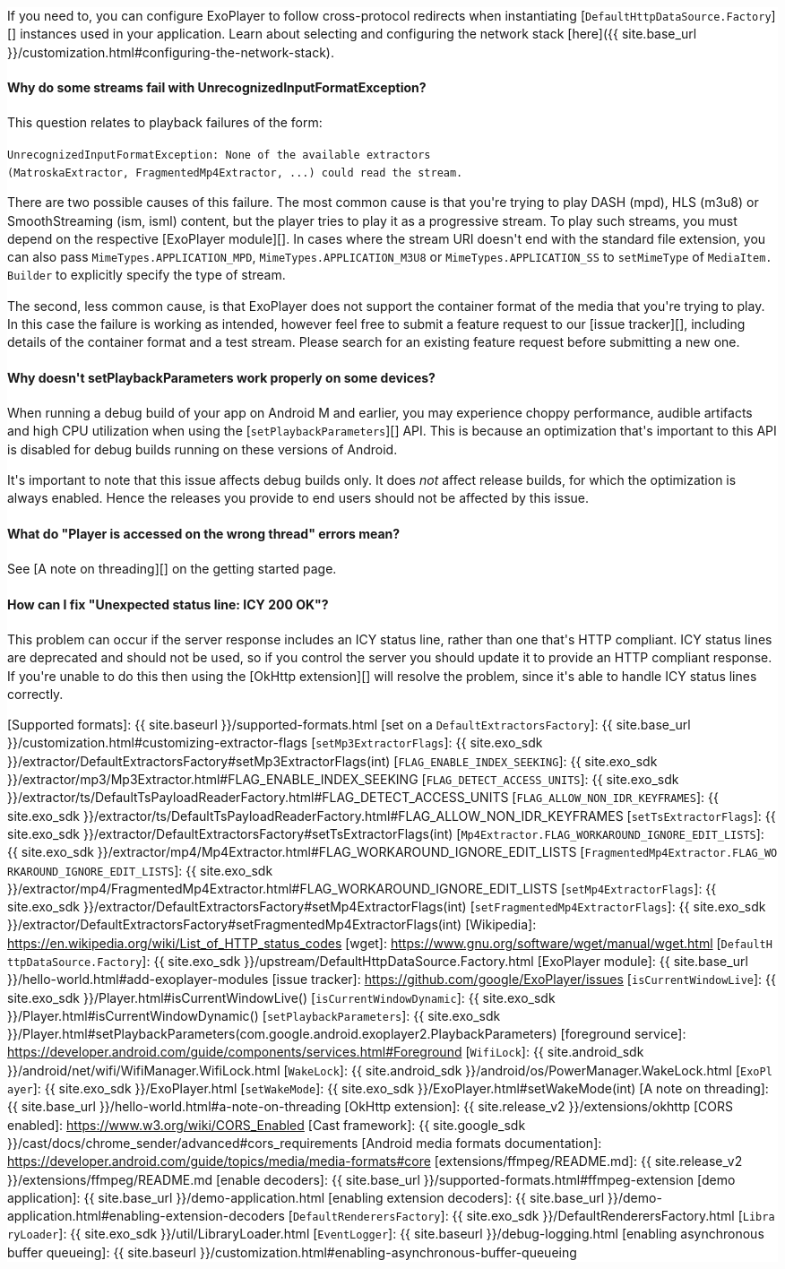 If you need to, you can configure ExoPlayer to follow cross-protocol redirects
when instantiating [`DefaultHttpDataSource.Factory`][] instances used in your
application. Learn about selecting and configuring the network stack
[here]({{ site.base_url }}/customization.html#configuring-the-network-stack).

#### Why do some streams fail with UnrecognizedInputFormatException? ####

This question relates to playback failures of the form:
```
UnrecognizedInputFormatException: None of the available extractors
(MatroskaExtractor, FragmentedMp4Extractor, ...) could read the stream.
```
There are two possible causes of this failure. The most common cause is that
you're trying to play DASH (mpd), HLS (m3u8) or SmoothStreaming (ism, isml)
content, but the player tries to play it as a progressive stream. To play such
streams, you must depend on the respective [ExoPlayer module][]. In cases where
the stream URI doesn't end with the standard file extension, you can also pass
`MimeTypes.APPLICATION_MPD`, `MimeTypes.APPLICATION_M3U8` or
`MimeTypes.APPLICATION_SS` to `setMimeType` of `MediaItem.Builder` to explicitly
specify the type of stream.

The second, less common cause, is that ExoPlayer does not support the container
format of the media that you're trying to play. In this case the failure is
working as intended, however feel free to submit a feature request to our
[issue tracker][], including details of the container format and a test stream.
Please search for an existing feature request before submitting a new one.

#### Why doesn't setPlaybackParameters work properly on some devices? ####

When running a debug build of your app on Android M and earlier, you may
experience choppy performance, audible artifacts and high CPU utilization when
using the [`setPlaybackParameters`][] API. This is because an optimization
that's important to this API is disabled for debug builds running on these
versions of Android.

It's important to note that this issue affects debug builds only. It does *not*
affect release builds, for which the optimization is always enabled. Hence the
releases you provide to end users should not be affected by this issue.

#### What do "Player is accessed on the wrong thread" errors mean? ####

See [A note on threading][] on the getting started page.

#### How can I fix "Unexpected status line: ICY 200 OK"? ####

This problem can occur if the server response includes an ICY status line,
rather than one that's HTTP compliant. ICY status lines are deprecated and
should not be used, so if you control the server you should update it to provide
an HTTP compliant response. If you're unable to do this then using the
[OkHttp extension][] will resolve the problem, since it's able to handle ICY
status lines correctly.


[Fixing "Cleartext HTTP traffic not permitted" errors]: #fixing-cleartext-http-traffic-not-permitted-errors
[Fixing "SSLHandshakeException", "CertPathValidatorException" and "ERR_CERT_AUTHORITY_INVALID" errors]: #fixing-sslhandshakeexception-certpathvalidatorexception-and-err_cert_authority_invalid-errors
[What formats does ExoPlayer support?]: #what-formats-does-exoplayer-support
[Why are some media files not seekable?]: #why-are-some-media-files-not-seekable
[Why is seeking inaccurate in some MP3 files?]: #why-is-seeking-inaccurate-in-some-mp3-files
[Why do some MPEG-TS files fail to play?]: #why-do-some-mpeg-ts-files-fail-to-play
[Why do some MP4/FMP4 files play incorrectly?]: #why-do-some-mp4fmp4-files-play-incorrectly
[Why do some streams fail with HTTP response code 301 or 302?]: #why-do-some-streams-fail-with-http-response-code-301-or-302
[Why do some streams fail with UnrecognizedInputFormatException?]: #why-do-some-streams-fail-with-unrecognizedinputformatexception
[Why doesn't setPlaybackParameters work properly on some devices?]: #why-doesnt-setplaybackparameters-work-properly-on-some-devices
[What do "Player is accessed on the wrong thread" errors mean?]: #what-do-player-is-accessed-on-the-wrong-thread-errors-mean
[How can I fix "Unexpected status line: ICY 200 OK"?]:  #how-can-i-fix-unexpected-status-line-icy-200-ok
[How can I query whether the stream being played is a live stream?]: #how-can-i-query-whether-the-stream-being-played-is-a-live-stream
[How do I keep audio playing when my app is backgrounded?]: #how-do-i-keep-audio-playing-when-my-app-is-backgrounded
[Why does ExoPlayer support my content but the Cast extension doesn't?]: #why-does-exoplayer-support-my-content-but-the-cast-extension-doesnt
[Why does content fail to play, but no error is surfaced?]: #why-does-content-fail-to-play-but-no-error-is-surfaced
[How can I get a decoding extension to load and be used for playback?]: #how-can-i-get-a-decoding-extension-to-load-and-be-used-for-playback
[Can I play YouTube videos directly with ExoPlayer?]: #can-i-play-youtube-videos-directly-with-exoplayer
[Video playback is stuttering]: #video-playback-is-stuttering
[Supported formats]: {{ site.baseurl }}/supported-formats.html
[set on a `DefaultExtractorsFactory`]: {{ site.base_url }}/customization.html#customizing-extractor-flags
[`setMp3ExtractorFlags`]: {{ site.exo_sdk }}/extractor/DefaultExtractorsFactory#setMp3ExtractorFlags(int)
[`FLAG_ENABLE_INDEX_SEEKING`]: {{ site.exo_sdk }}/extractor/mp3/Mp3Extractor.html#FLAG_ENABLE_INDEX_SEEKING
[`FLAG_DETECT_ACCESS_UNITS`]: {{ site.exo_sdk }}/extractor/ts/DefaultTsPayloadReaderFactory.html#FLAG_DETECT_ACCESS_UNITS
[`FLAG_ALLOW_NON_IDR_KEYFRAMES`]: {{ site.exo_sdk }}/extractor/ts/DefaultTsPayloadReaderFactory.html#FLAG_ALLOW_NON_IDR_KEYFRAMES
[`setTsExtractorFlags`]: {{ site.exo_sdk }}/extractor/DefaultExtractorsFactory#setTsExtractorFlags(int)
[`Mp4Extractor.FLAG_WORKAROUND_IGNORE_EDIT_LISTS`]: {{ site.exo_sdk }}/extractor/mp4/Mp4Extractor.html#FLAG_WORKAROUND_IGNORE_EDIT_LISTS
[`FragmentedMp4Extractor.FLAG_WORKAROUND_IGNORE_EDIT_LISTS`]: {{ site.exo_sdk }}/extractor/mp4/FragmentedMp4Extractor.html#FLAG_WORKAROUND_IGNORE_EDIT_LISTS
[`setMp4ExtractorFlags`]: {{ site.exo_sdk }}/extractor/DefaultExtractorsFactory#setMp4ExtractorFlags(int)
[`setFragmentedMp4ExtractorFlags`]: {{ site.exo_sdk }}/extractor/DefaultExtractorsFactory#setFragmentedMp4ExtractorFlags(int)
[Wikipedia]: https://en.wikipedia.org/wiki/List_of_HTTP_status_codes
[wget]: https://www.gnu.org/software/wget/manual/wget.html
[`DefaultHttpDataSource.Factory`]: {{ site.exo_sdk }}/upstream/DefaultHttpDataSource.Factory.html
[ExoPlayer module]: {{ site.base_url }}/hello-world.html#add-exoplayer-modules
[issue tracker]: https://github.com/google/ExoPlayer/issues
[`isCurrentWindowLive`]: {{ site.exo_sdk }}/Player.html#isCurrentWindowLive()
[`isCurrentWindowDynamic`]: {{ site.exo_sdk }}/Player.html#isCurrentWindowDynamic()
[`setPlaybackParameters`]: {{ site.exo_sdk }}/Player.html#setPlaybackParameters(com.google.android.exoplayer2.PlaybackParameters)
[foreground service]: https://developer.android.com/guide/components/services.html#Foreground
[`WifiLock`]: {{ site.android_sdk }}/android/net/wifi/WifiManager.WifiLock.html
[`WakeLock`]: {{ site.android_sdk }}/android/os/PowerManager.WakeLock.html
[`ExoPlayer`]: {{ site.exo_sdk }}/ExoPlayer.html
[`setWakeMode`]: {{ site.exo_sdk }}/ExoPlayer.html#setWakeMode(int)
[A note on threading]: {{ site.base_url }}/hello-world.html#a-note-on-threading
[OkHttp extension]: {{ site.release_v2 }}/extensions/okhttp
[CORS enabled]: https://www.w3.org/wiki/CORS_Enabled
[Cast framework]: {{ site.google_sdk }}/cast/docs/chrome_sender/advanced#cors_requirements
[Android media formats documentation]: https://developer.android.com/guide/topics/media/media-formats#core
[extensions/ffmpeg/README.md]: {{ site.release_v2 }}/extensions/ffmpeg/README.md
[enable decoders]: {{ site.base_url }}/supported-formats.html#ffmpeg-extension
[demo application]: {{ site.base_url }}/demo-application.html
[enabling extension decoders]: {{ site.base_url }}/demo-application.html#enabling-extension-decoders
[`DefaultRenderersFactory`]: {{ site.exo_sdk }}/DefaultRenderersFactory.html
[`LibraryLoader`]: {{ site.exo_sdk }}/util/LibraryLoader.html
[`EventLogger`]: {{ site.baseurl }}/debug-logging.html
[enabling asynchronous buffer queueing]: {{ site.baseurl }}/customization.html#enabling-asynchronous-buffer-queueing